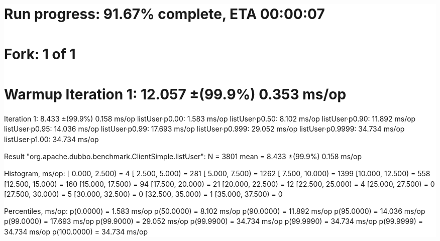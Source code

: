 # Run progress: 91.67% complete, ETA 00:00:07
# Fork: 1 of 1
# Warmup Iteration   1: 12.057 ±(99.9%) 0.353 ms/op
Iteration   1: 8.433 ±(99.9%) 0.158 ms/op
                 listUser·p0.00:   1.583 ms/op
                 listUser·p0.50:   8.102 ms/op
                 listUser·p0.90:   11.892 ms/op
                 listUser·p0.95:   14.036 ms/op
                 listUser·p0.99:   17.693 ms/op
                 listUser·p0.999:  29.052 ms/op
                 listUser·p0.9999: 34.734 ms/op
                 listUser·p1.00:   34.734 ms/op



Result "org.apache.dubbo.benchmark.ClientSimple.listUser":
  N = 3801
  mean =      8.433 ±(99.9%) 0.158 ms/op

  Histogram, ms/op:
    [ 0.000,  2.500) = 4 
    [ 2.500,  5.000) = 281 
    [ 5.000,  7.500) = 1262 
    [ 7.500, 10.000) = 1399 
    [10.000, 12.500) = 558 
    [12.500, 15.000) = 160 
    [15.000, 17.500) = 94 
    [17.500, 20.000) = 21 
    [20.000, 22.500) = 12 
    [22.500, 25.000) = 4 
    [25.000, 27.500) = 0 
    [27.500, 30.000) = 5 
    [30.000, 32.500) = 0 
    [32.500, 35.000) = 1 
    [35.000, 37.500) = 0 

  Percentiles, ms/op:
      p(0.0000) =      1.583 ms/op
     p(50.0000) =      8.102 ms/op
     p(90.0000) =     11.892 ms/op
     p(95.0000) =     14.036 ms/op
     p(99.0000) =     17.693 ms/op
     p(99.9000) =     29.052 ms/op
     p(99.9900) =     34.734 ms/op
     p(99.9990) =     34.734 ms/op
     p(99.9999) =     34.734 ms/op
    p(100.0000) =     34.734 ms/op

